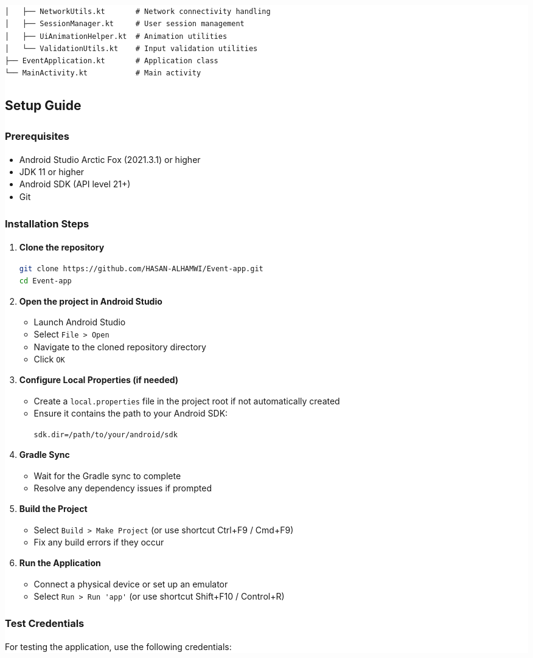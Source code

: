 ```
│   ├── NetworkUtils.kt       # Network connectivity handling
│   ├── SessionManager.kt     # User session management
│   ├── UiAnimationHelper.kt  # Animation utilities
│   └── ValidationUtils.kt    # Input validation utilities
├── EventApplication.kt       # Application class
└── MainActivity.kt           # Main activity
```

## Setup Guide

### Prerequisites

- Android Studio Arctic Fox (2021.3.1) or higher
- JDK 11 or higher
- Android SDK (API level 21+)
- Git

### Installation Steps

1. **Clone the repository**
   ```bash
   git clone https://github.com/HASAN-ALHAMWI/Event-app.git
   cd Event-app
   ```

2. **Open the project in Android Studio**
   - Launch Android Studio
   - Select `File > Open`
   - Navigate to the cloned repository directory
   - Click `OK`

3. **Configure Local Properties (if needed)**
   - Create a `local.properties` file in the project root if not automatically created
   - Ensure it contains the path to your Android SDK:
     ```properties
     sdk.dir=/path/to/your/android/sdk
     ```

4. **Gradle Sync**
   - Wait for the Gradle sync to complete
   - Resolve any dependency issues if prompted

5. **Build the Project**
   - Select `Build > Make Project` (or use shortcut Ctrl+F9 / Cmd+F9)
   - Fix any build errors if they occur

6. **Run the Application**
   - Connect a physical device or set up an emulator
   - Select `Run > Run 'app'` (or use shortcut Shift+F10 / Control+R)

### Test Credentials

For testing the application, use the following credentials:

